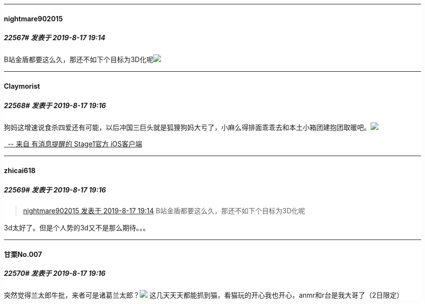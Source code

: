 


-----

####  nightmare902015  
##### 22567#       发表于 2019-8-17 19:14




B站金盾都要这么久，那还不如下个目标为3D化呢<img src="https://static.saraba1st.com/image/smiley/face2017/077.png" referrerpolicy="no-referrer">







-----

####  Claymorist  
##### 22568#       发表于 2019-8-17 19:16




狗妈这增速说食杀四爱还有可能，以后冲国三巨头就是狐狸狗妈大亏了，小麻么得排面乖乖去和本土小箱团建抱团取暖吧。<img src="https://static.saraba1st.com/image/smiley/face2017/057.png" referrerpolicy="no-referrer">

[  -- 来自 有消息提醒的 Stage1官方 iOS客户端](https://itunes.apple.com/fi/app/saraba1st/id1221237470?mt=8)







-----

####  zhicai618  
##### 22569#       发表于 2019-8-17 19:16



<blockquote><a href="httphttps://bbs.saraba1st.com/2b/forum.php?mod=redirect&amp;goto=findpost&amp;pid=44945725&amp;ptid=1848341" target="_blank">nightmare902015 发表于 2019-8-17 19:14</a>
B站金盾都要这么久，那还不如下个目标为3D化呢</blockquote>
3d太好了。但是个人势的3d又不是那么期待。。。







-----

####  甘栗No.007  
##### 22570#       发表于 2019-8-17 19:16




突然觉得兰太郎牛批，来者可是诸葛兰太郎？<img src="https://static.saraba1st.com/image/smiley/face2017/030.png" referrerpolicy="no-referrer">
这几天天天都能抓到猫，看猫玩的开心我也开心，anmr和r台是我大哥了（2日限定）
